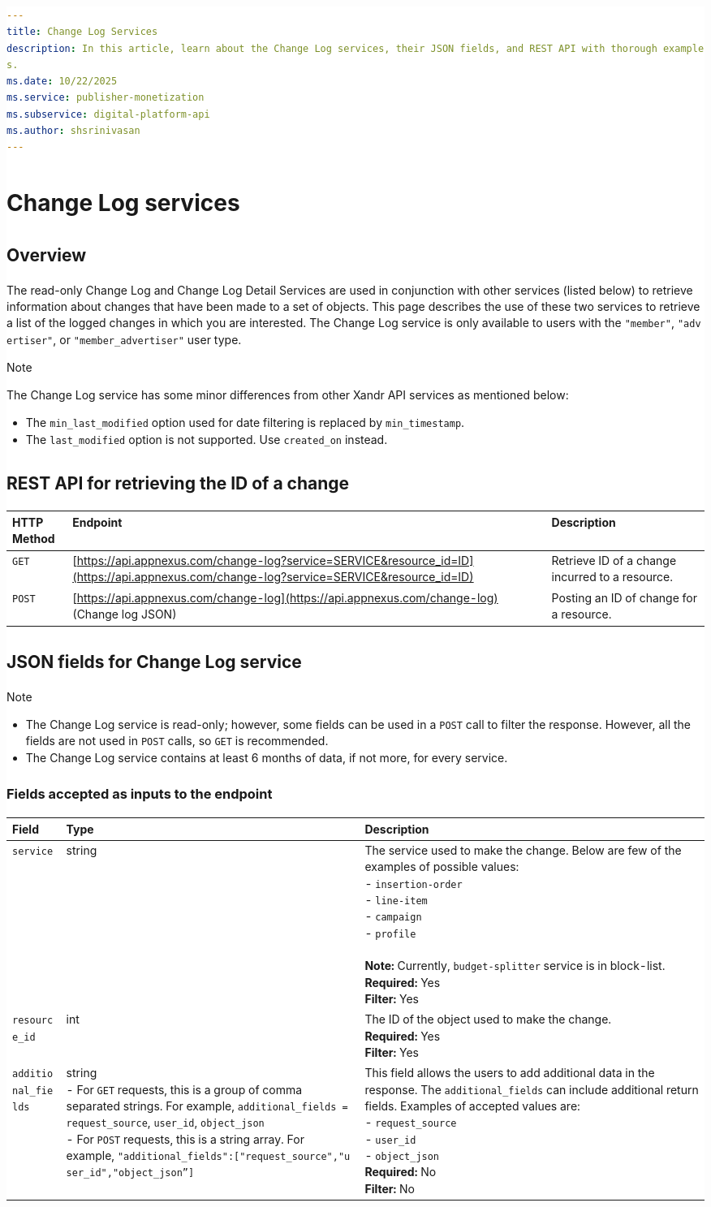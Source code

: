 ```yaml
---
title: Change Log Services
description: In this article, learn about the Change Log services, their JSON fields, and REST API with thorough examples.
ms.date: 10/22/2025
ms.service: publisher-monetization
ms.subservice: digital-platform-api
ms.author: shsrinivasan
---
```


# Change Log services

## Overview

The read-only Change Log and Change Log Detail Services are used in conjunction with other services (listed below) to retrieve information about changes that have been made to a set of objects. This page describes the use of these two services to retrieve a list of the logged changes in which you are interested. The Change Log service is only available to users with the `"member"`, `"advertiser"`, or `"member_advertiser"` user type.

> [!NOTE]
> The Change Log service has some minor differences from other Xandr API services as mentioned below:
>
> - The `min_last_modified` option used for date filtering is replaced by `min_timestamp`.
> - The `last_modified` option is not supported. Use `created_on` instead.

## REST API for retrieving the ID of a change

| HTTP Method | Endpoint | Description |
|:---|:---|:---|
| `GET` | [https://api.appnexus.com/change-log?service=SERVICE&resource_id=ID](https://api.appnexus.com/change-log?service=SERVICE&resource_id=ID) | Retrieve ID of a change incurred to a resource. |
| `POST` | [https://api.appnexus.com/change-log](https://api.appnexus.com/change-log)<br>(Change log JSON) | Posting an ID of change for a resource. |

## JSON fields for Change Log service

> [!NOTE]
>
> - The Change Log service is read-only; however, some fields can be used in a `POST` call to filter the response. However, all the fields are not used in `POST` calls, so `GET` is recommended.
> - The Change Log service contains at least 6 months of data, if not more, for every service.

### Fields accepted as inputs to the endpoint

| Field | Type | Description |
|:---|:---|:---|
| `service` | string | The service used to make the change. Below are few of the examples of possible values:<br> - `insertion-order`<br> - `line-item`<br> - `campaign`<br> - `profile`<br><br>**Note:** Currently, `budget-splitter` service is in block-list.<br>**Required:** Yes<br>**Filter:** Yes |
| `resource_id` | int | The ID of the object used to make the change.<br>**Required:** Yes<br>**Filter:** Yes |
| `additional_fields` | string<br> - For `GET` requests, this is a group of comma separated strings. For example, `additional_fields = request_source`, `user_id`, `object_json`<br> - For `POST` requests, this is a string array. For example, `"additional_fields":["request_source","user_id","object_json”]` | This field allows the users to add additional data in the response. The  `additional_fields` can include additional return fields. Examples of accepted values are:<br> - `request_source`<br> - `user_id`<br> - `object_json`<br>**Required:** No  <br>**Filter:** No |
